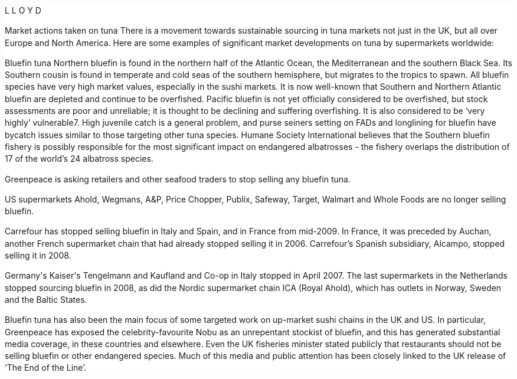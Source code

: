 L
L
O
Y
D

Market actions taken on tuna
There is a movement towards sustainable sourcing
in tuna markets not just in the UK, but all over Europe and
North America. Here are some examples of significant market
developments on tuna by supermarkets worldwide:

Bluefin tuna
Northern bluefin is found in the northern half of the Atlantic Ocean,
the Mediterranean and the southern Black Sea. Its Southern
cousin is found in temperate and cold seas of the southern
hemisphere, but migrates to the tropics to spawn. All bluefin
species have very high market values, especially in the sushi
markets. It is now well-known that Southern and Northern Atlantic
bluefin are depleted and continue to be overfished. Pacific bluefin
is not yet officially considered to be overfished, but stock
assessments are poor and unreliable; it is thought to be declining
and suffering overfishing. It is also considered to be ‘very highly’
vulnerable7. High juvenile catch is a general problem, and purse
seiners setting on FADs and longlining for bluefin have bycatch
issues similar to those targeting other tuna species. Humane
Society International believes that the Southern bluefin fishery is
possibly responsible for the most significant impact on endangered
albatrosses - the fishery overlaps the distribution of 17 of the
world’s 24 albatross species.

Greenpeace is asking retailers and other seafood traders to stop
selling any bluefin tuna.

US supermarkets Ahold, Wegmans, A&P, Price Chopper, Publix,
Safeway, Target, Walmart and Whole Foods are no longer selling
bluefin.

Carrefour has stopped selling bluefin in Italy and Spain, and in
France from mid-2009. In France, it was preceded by Auchan,
another French supermarket chain that had already stopped selling
it in 2006. Carrefour’s Spanish subsidiary, Alcampo, stopped
selling it in 2008.

Germany's Kaiser's Tengelmann and Kaufland and Co-op in Italy
stopped in April 2007. The last supermarkets in the Netherlands
stopped sourcing bluefin in 2008, as did the Nordic supermarket
chain ICA (Royal Ahold), which has outlets in Norway, Sweden and
the Baltic States.

Bluefin tuna has also been the main focus of some targeted work
on up-market sushi chains in the UK and US. In particular,
Greenpeace has exposed the celebrity-favourite Nobu as an
unrepentant stockist of bluefin, and this has generated substantial
media coverage, in these countries and elsewhere. Even the UK
fisheries minister stated publicly that restaurants should not be
selling bluefin or other endangered species. Much of this media
and public attention has been closely linked to the UK release of
‘The End of the Line’.
